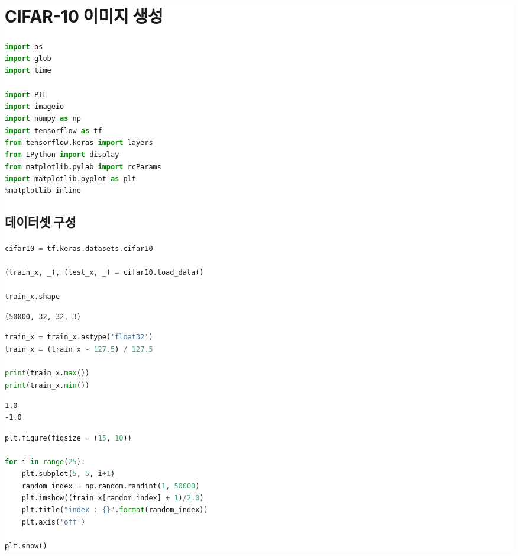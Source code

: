 #  CIFAR-10 이미지 생성


```python
import os
import glob
import time

import PIL
import imageio
import numpy as np
import tensorflow as tf
from tensorflow.keras import layers
from IPython import display
from matplotlib.pylab import rcParams
import matplotlib.pyplot as plt
%matplotlib inline
```

## 데이터셋 구성


```python
cifar10 = tf.keras.datasets.cifar10

(train_x, _), (test_x, _) = cifar10.load_data()

train_x.shape
```




    (50000, 32, 32, 3)




```python
train_x = train_x.astype('float32')
train_x = (train_x - 127.5) / 127.5

print(train_x.max())
print(train_x.min())
```

    1.0
    -1.0



```python
plt.figure(figsize = (15, 10))

for i in range(25):
    plt.subplot(5, 5, i+1)
    random_index = np.random.randint(1, 50000)
    plt.imshow((train_x[random_index] + 1)/2.0)
    plt.title("index : {}".format(random_index))
    plt.axis('off')

plt.show()
```
